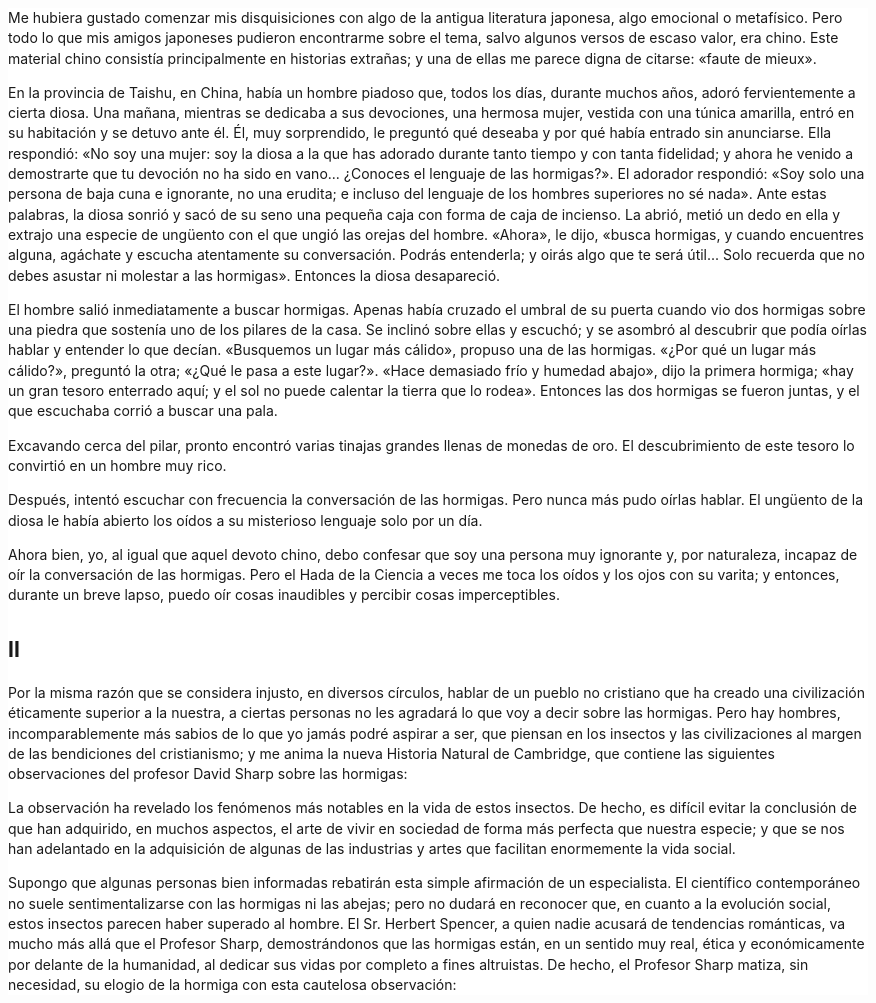 Me hubiera gustado comenzar mis disquisiciones con algo de la antigua literatura japonesa, algo emocional o metafísico. Pero todo lo que mis amigos japoneses pudieron encontrarme sobre el tema, salvo algunos versos de escaso valor, era chino. Este material chino consistía principalmente en historias extrañas; y una de ellas me parece digna de citarse: «faute de mieux».

En la provincia de Taishu, en China, había un hombre piadoso que, todos los días, durante muchos años, adoró fervientemente a cierta diosa. Una mañana, mientras se dedicaba a sus devociones, una hermosa mujer, vestida con una túnica amarilla, entró en su habitación y se detuvo ante él. Él, muy sorprendido, le preguntó qué deseaba y por qué había entrado sin anunciarse. Ella respondió: «No soy una mujer: soy la diosa a la que has adorado durante tanto tiempo y con tanta fidelidad; y ahora he venido a demostrarte que tu devoción no ha sido en vano... ¿Conoces el lenguaje de las hormigas?». El adorador respondió: «Soy solo una persona de baja cuna e ignorante, no una erudita; e incluso del lenguaje de los hombres superiores no sé nada». Ante estas palabras, la diosa sonrió y sacó de su seno una pequeña caja con forma de caja de incienso. La abrió, metió un dedo en ella y extrajo una especie de ungüento con el que ungió las orejas del hombre. «Ahora», le dijo, «busca hormigas, y cuando encuentres alguna, agáchate y escucha atentamente su conversación. Podrás entenderla; y oirás algo que te será útil... Solo recuerda que no debes asustar ni molestar a las hormigas». Entonces la diosa desapareció.

El hombre salió inmediatamente a buscar hormigas. Apenas había cruzado el umbral de su puerta cuando vio dos hormigas sobre una piedra que sostenía uno de los pilares de la casa. Se inclinó sobre ellas y escuchó; y se asombró al descubrir que podía oírlas hablar y entender lo que decían. «Busquemos un lugar más cálido», propuso una de las hormigas. «¿Por qué un lugar más cálido?», preguntó la otra; «¿Qué le pasa a este lugar?». «Hace demasiado frío y humedad abajo», dijo la primera hormiga; «hay un gran tesoro enterrado aquí; y el sol no puede calentar la tierra que lo rodea». Entonces las dos hormigas se fueron juntas, y el que escuchaba corrió a buscar una pala.

Excavando cerca del pilar, pronto encontró varias tinajas grandes llenas de monedas de oro. El descubrimiento de este tesoro lo convirtió en un hombre muy rico.

Después, intentó escuchar con frecuencia la conversación de las hormigas. Pero nunca más pudo oírlas hablar. El ungüento de la diosa le había abierto los oídos a su misterioso lenguaje solo por un día.

Ahora bien, yo, al igual que aquel devoto chino, debo confesar que soy una persona muy ignorante y, por naturaleza, incapaz de oír la conversación de las hormigas. Pero el Hada de la Ciencia a veces me toca los oídos y los ojos con su varita; y entonces, durante un breve lapso, puedo oír cosas inaudibles y percibir cosas imperceptibles.

## II

Por la misma razón que se considera injusto, en diversos círculos, hablar de un pueblo no cristiano que ha creado una civilización éticamente superior a la nuestra, a ciertas personas no les agradará lo que voy a decir sobre las hormigas. Pero hay hombres, incomparablemente más sabios de lo que yo jamás podré aspirar a ser, que piensan en los insectos y las civilizaciones al margen de las bendiciones del cristianismo; y me anima la nueva Historia Natural de Cambridge, que contiene las siguientes observaciones del profesor David Sharp sobre las hormigas:

La observación ha revelado los fenómenos más notables en la vida de estos insectos. De hecho, es difícil evitar la conclusión de que han adquirido, en muchos aspectos, el arte de vivir en sociedad de forma más perfecta que nuestra especie; y que se nos han adelantado en la adquisición de algunas de las industrias y artes que facilitan enormemente la vida social.

Supongo que algunas personas bien informadas rebatirán esta simple afirmación de un especialista. El científico contemporáneo no suele sentimentalizarse con las hormigas ni las abejas; pero no dudará en reconocer que, en cuanto a la evolución social, estos insectos parecen haber superado al hombre. El Sr. Herbert Spencer, a quien nadie acusará de tendencias románticas, va mucho más allá que el Profesor Sharp, demostrándonos que las hormigas están, en un sentido muy real, ética y económicamente por delante de la humanidad, al dedicar sus vidas por completo a fines altruistas. De hecho, el Profesor Sharp matiza, sin necesidad, su elogio de la hormiga con esta cautelosa observación:
